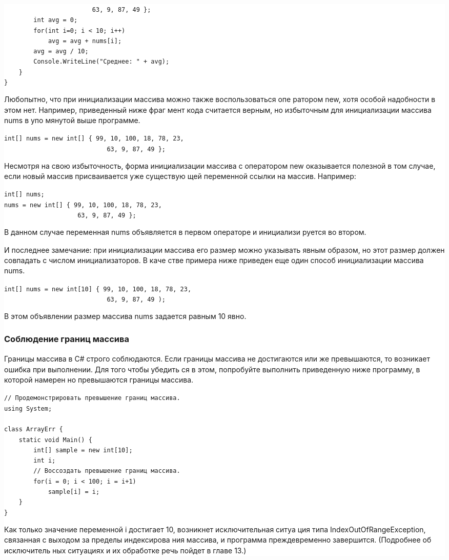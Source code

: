 ```
                        63, 9, 87, 49 };
        int avg = 0;
        for(int i=0; i < 10; i++)
            avg = avg + nums[i];
        avg = avg / 10;
        Console.WriteLine("Среднее: " + avg);
    }
}
```
Любопытно, что при инициализации массива можно также воспользоваться опе­
ратором new, хотя особой надобности в этом нет. Например, приведенный ниже фраг­
мент кода считается верным, но избыточным для инициализации массива nums в упо­
мянутой выше программе.
```
int[] nums = new int[] { 99, 10, 100, 18, 78, 23,
                            63, 9, 87, 49 };
```
Несмотря на свою избыточность, форма инициализации массива с оператором new
оказывается полезной в том случае, если новый массив присваивается уже существую­
щей переменной ссылки на массив. Например:
```
int[] nums;
nums = new int[] { 99, 10, 100, 18, 78, 23,
                    63, 9, 87, 49 };
```
В данном случае переменная nums объявляется в первом операторе и инициализи­
руется во втором.

И последнее замечание: при инициализации массива его размер можно указывать
явным образом, но этот размер должен совпадать с числом инициализаторов. В каче­
стве примера ниже приведен еще один способ инициализации массива nums.
```
int[] nums = new int[10] { 99, 10, 100, 18, 78, 23,
                            63, 9, 87, 49 );
```
В этом объявлении размер массива nums задается равным 10 явно.

### Соблюдение границ массива
Границы массива в C# строго соблюдаются. Если границы массива не достигаются
или же превышаются, то возникает ошибка при выполнении. Для того чтобы убедить­
ся в этом, попробуйте выполнить приведенную ниже программу, в которой намерен­
но превышаются границы массива.
```
// Продемонстрировать превышение границ массива.
using System;

class ArrayErr {
    static void Main() {
        int[] sample = new int[10];
        int i;
        // Воссоздать превышение границ массива.
        for(i = 0; i < 100; i = i+1)
            sample[i] = i;
    }
}
```
Как только значение переменной i достигает 10, возникнет исключительная ситуа­
ция типа IndexOutOfRangeException, связанная с выходом за пределы индексирова­
ния массива, и программа преждевременно завершится. (Подробнее об исключитель­
ных ситуациях и их обработке речь пойдет в главе 13.)
